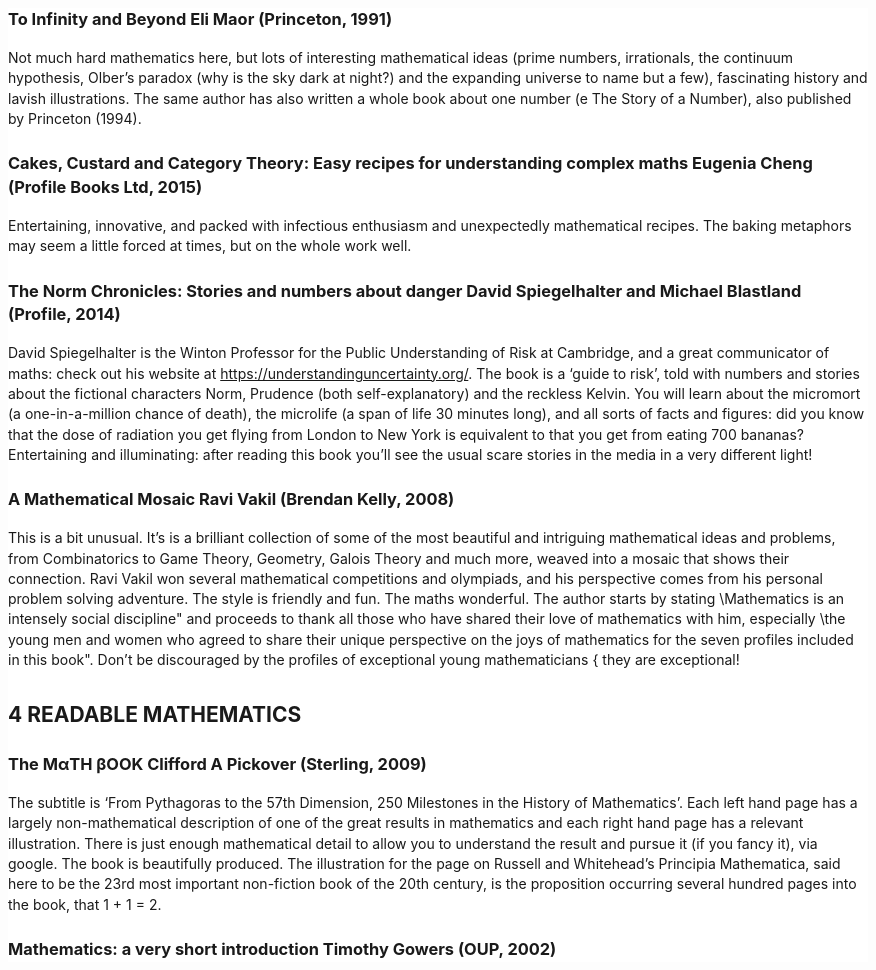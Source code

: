 ### To Infinity and Beyond Eli Maor (Princeton, 1991)

 Not much hard mathematics here, but lots of interesting mathematical ideas (prime numbers, irrationals, the continuum hypothesis, Olber’s paradox (why is the sky dark at night?) and the expanding universe to name but a few), fascinating history and lavish illustrations. The same author has also written a whole book about one number (e The Story of a Number), also published by Princeton (1994). 

### Cakes, Custard and Category Theory: Easy recipes for understanding complex maths Eugenia Cheng (Profile Books Ltd, 2015) 

Entertaining, innovative, and packed with infectious enthusiasm and unexpectedly mathematical recipes. The baking metaphors may seem a little forced at times, but on the whole work well.

###  The Norm Chronicles: Stories and numbers about danger David Spiegelhalter and Michael Blastland (Profile, 2014) 

David Spiegelhalter is the Winton Professor for the Public Understanding of Risk at Cambridge, and a great communicator of maths: check out his website at https://understandinguncertainty.org/. The book is a ‘guide to risk’, told with numbers and stories about the fictional characters Norm, Prudence (both self-explanatory) and the reckless Kelvin. You will learn about the micromort (a one-in-a-million chance of death), the microlife (a span of life 30 minutes long), and all sorts of facts and figures: did you know that the dose of radiation you get flying from London to New York is equivalent to that you get from eating 700 bananas? Entertaining and illuminating: after reading this book you’ll see the usual scare stories in the media in a very different light! 

### A Mathematical Mosaic Ravi Vakil (Brendan Kelly, 2008) 

This is a bit unusual. It’s is a brilliant collection of some of the most beautiful and intriguing mathematical ideas and problems, from Combinatorics to Game Theory, Geometry, Galois Theory and much more, weaved into a mosaic that shows their connection. Ravi Vakil won several mathematical competitions and olympiads, and his perspective comes from his personal problem solving adventure. The style is friendly and fun. The maths wonderful. The author starts by stating \Mathematics is an intensely social discipline" and proceeds to thank all those who have shared their love of mathematics with him, especially \the young men and women who agreed to share their unique perspective on the joys of mathematics for the seven profiles included in this book". Don’t be discouraged by the profiles of exceptional young mathematicians { they are exceptional! 

## 4 READABLE MATHEMATICS 

### The MαTH βOOK Clifford A Pickover (Sterling, 2009) 

The subtitle is ‘From Pythagoras to the 57th Dimension, 250 Milestones in the History of Mathematics’. Each left hand page has a largely non-mathematical description of one of the great results in mathematics and each right hand page has a relevant illustration. There is just enough mathematical detail to allow you to understand the result and pursue it (if you fancy it), via google. The book is beautifully produced. The illustration for the page on Russell and Whitehead’s Principia Mathematica, said here to be the 23rd most important non-fiction book of the 20th century, is the proposition occurring several hundred pages into the book, that 1 + 1 = 2. 

### Mathematics: a very short introduction Timothy Gowers (OUP, 2002) 

